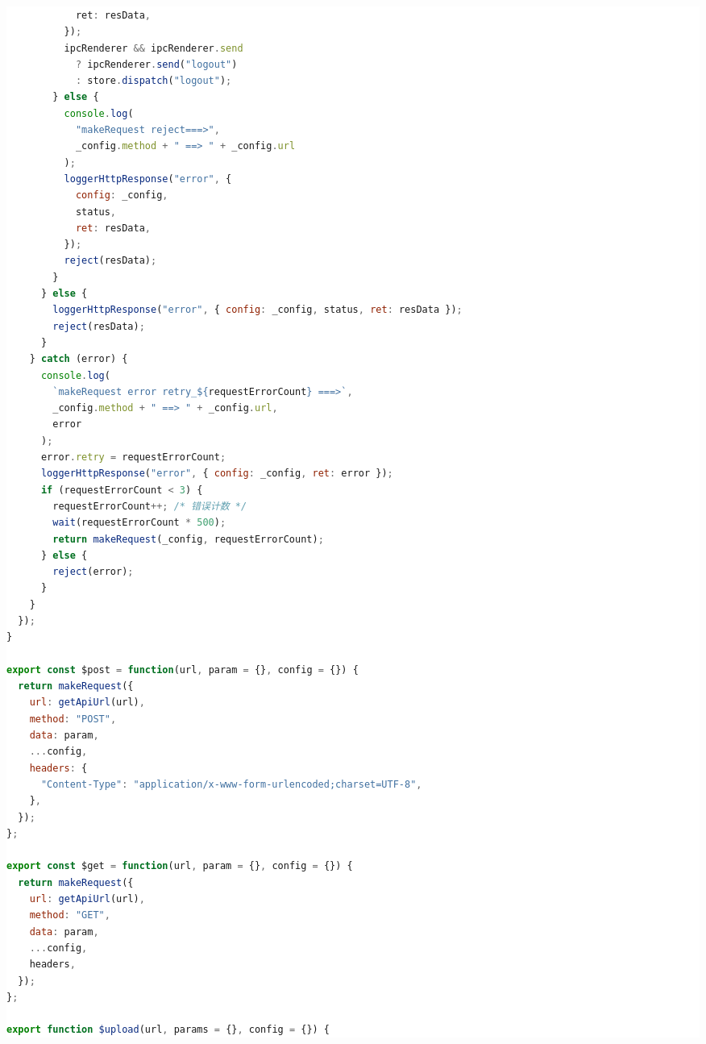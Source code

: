 ```javascript
            ret: resData,
          });
          ipcRenderer && ipcRenderer.send
            ? ipcRenderer.send("logout")
            : store.dispatch("logout");
        } else {
          console.log(
            "makeRequest reject===>",
            _config.method + " ==> " + _config.url
          );
          loggerHttpResponse("error", {
            config: _config,
            status,
            ret: resData,
          });
          reject(resData);
        }
      } else {
        loggerHttpResponse("error", { config: _config, status, ret: resData });
        reject(resData);
      }
    } catch (error) {
      console.log(
        `makeRequest error retry_${requestErrorCount} ===>`,
        _config.method + " ==> " + _config.url,
        error
      );
      error.retry = requestErrorCount;
      loggerHttpResponse("error", { config: _config, ret: error });
      if (requestErrorCount < 3) {
        requestErrorCount++; /* 错误计数 */
        wait(requestErrorCount * 500);
        return makeRequest(_config, requestErrorCount);
      } else {
        reject(error);
      }
    }
  });
}

export const $post = function(url, param = {}, config = {}) {
  return makeRequest({
    url: getApiUrl(url),
    method: "POST",
    data: param,
    ...config,
    headers: {
      "Content-Type": "application/x-www-form-urlencoded;charset=UTF-8",
    },
  });
};

export const $get = function(url, param = {}, config = {}) {
  return makeRequest({
    url: getApiUrl(url),
    method: "GET",
    data: param,
    ...config,
    headers,
  });
};

export function $upload(url, params = {}, config = {}) {
```